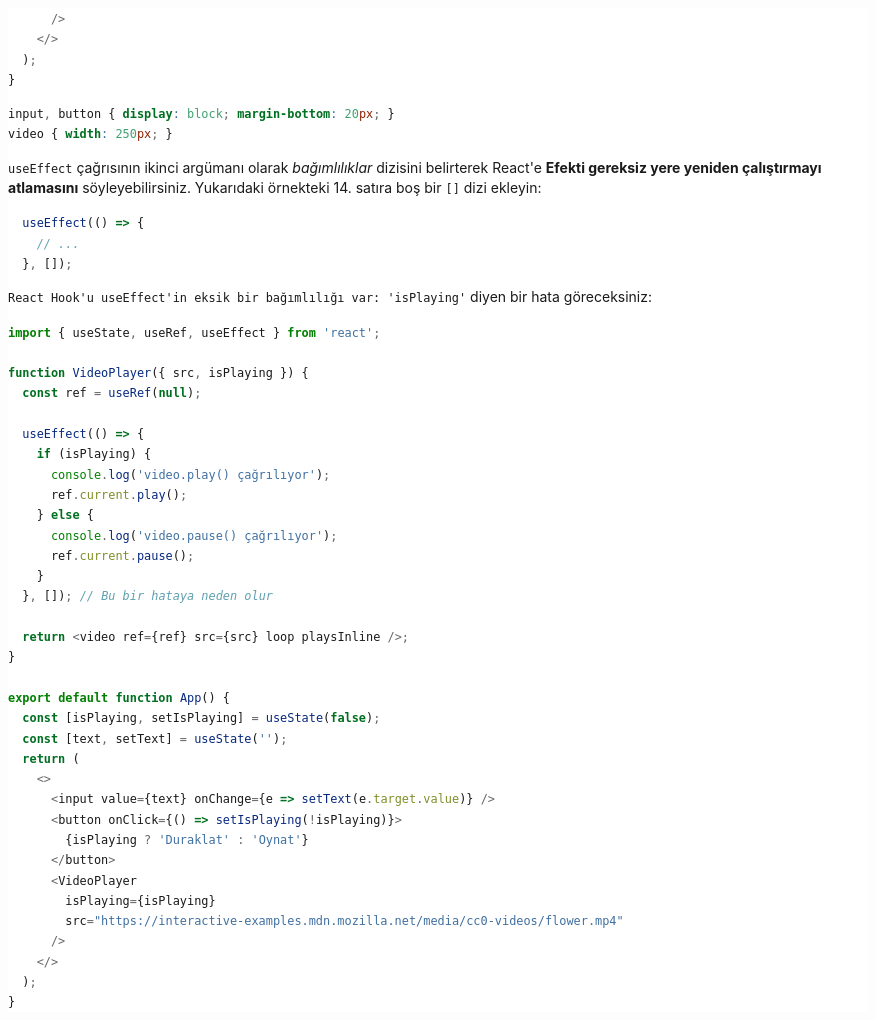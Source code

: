 ```js
      />
    </>
  );
}
```

```css
input, button { display: block; margin-bottom: 20px; }
video { width: 250px; }
```

</Sandpack>

`useEffect` çağrısının ikinci argümanı olarak *bağımlılıklar* dizisini belirterek React'e **Efekti gereksiz yere yeniden çalıştırmayı atlamasını** söyleyebilirsiniz. Yukarıdaki örnekteki 14. satıra boş bir `[]` dizi ekleyin:

```js {3}
  useEffect(() => {
    // ...
  }, []);
```

`React Hook'u useEffect'in eksik bir bağımlılığı var: 'isPlaying'` diyen bir hata göreceksiniz:

<Sandpack>

```js
import { useState, useRef, useEffect } from 'react';

function VideoPlayer({ src, isPlaying }) {
  const ref = useRef(null);

  useEffect(() => {
    if (isPlaying) {
      console.log('video.play() çağrılıyor');
      ref.current.play();
    } else {
      console.log('video.pause() çağrılıyor');
      ref.current.pause();
    }
  }, []); // Bu bir hataya neden olur

  return <video ref={ref} src={src} loop playsInline />;
}

export default function App() {
  const [isPlaying, setIsPlaying] = useState(false);
  const [text, setText] = useState('');
  return (
    <>
      <input value={text} onChange={e => setText(e.target.value)} />
      <button onClick={() => setIsPlaying(!isPlaying)}>
        {isPlaying ? 'Duraklat' : 'Oynat'}
      </button>
      <VideoPlayer
        isPlaying={isPlaying}
        src="https://interactive-examples.mdn.mozilla.net/media/cc0-videos/flower.mp4"
      />
    </>
  );
}
```
